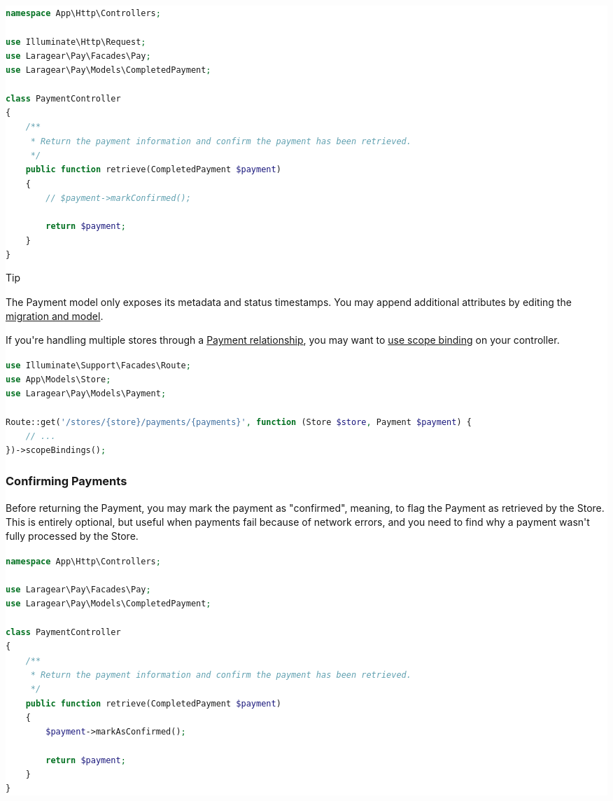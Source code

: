 ```php
namespace App\Http\Controllers;

use Illuminate\Http\Request;
use Laragear\Pay\Facades\Pay;
use Laragear\Pay\Models\CompletedPayment;

class PaymentController
{
    /**
     * Return the payment information and confirm the payment has been retrieved.
     */
    public function retrieve(CompletedPayment $payment)
    {
        // $payment->markConfirmed();

        return $payment;
    }
}
```

> [!TIP]
>
> The Payment model only exposes its metadata and status timestamps. You may append additional attributes by editing the [migration and model](#migrations).

If you're handling multiple stores through a [Payment relationship](#store-relationship), you may want to [use scope binding](https://laravel.com/docs/11.x/routing#implicit-model-binding-scoping) on your controller.

```php
use Illuminate\Support\Facades\Route;
use App\Models\Store;
use Laragear\Pay\Models\Payment;

Route::get('/stores/{store}/payments/{payments}', function (Store $store, Payment $payment) {
    // ...
})->scopeBindings();
```

### Confirming Payments

Before returning the Payment, you may mark the payment as "confirmed", meaning, to flag the Payment as retrieved by the Store. This is entirely optional, but useful when payments fail because of network errors, and you need to find why a payment wasn't fully processed by the Store.

```php
namespace App\Http\Controllers;

use Laragear\Pay\Facades\Pay;
use Laragear\Pay\Models\CompletedPayment;

class PaymentController
{
    /**
     * Return the payment information and confirm the payment has been retrieved.
     */
    public function retrieve(CompletedPayment $payment)
    {
        $payment->markAsConfirmed();

        return $payment;
    }
}
```
